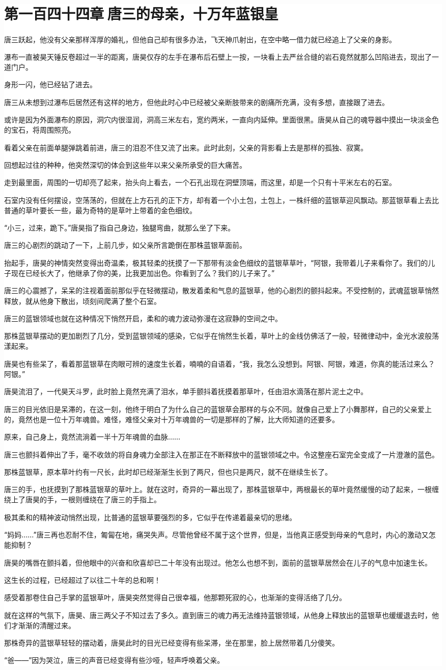 # 第一百四十四章 唐三的母亲，十万年蓝银皇

唐三跃起，他没有父亲那样浑厚的婚礼，但他自己却有很多办法，飞天神爪射出，在空中略一借力就已经追上了父亲的身影。

瀑布一直被昊天锤反卷超过一半的距离，唐昊仅存的左手在瀑布后石壁上一按，一块看上去严丝合缝的岩石竟然就那么凹陷进去，现出了一道门户。

身形一闪，他已经钻了进去。

唐三从未想到过瀑布后居然还有这样的地方，但他此时心中已经被父亲断肢带来的剧痛所充满，没有多想，直接跟了进去。

或许是因为外面瀑布的原因，洞穴内很湿润，洞高三米左右，宽约两米，一直向内延伸。里面很黑。唐昊从自己的魂导器中摸出一块淡金色的宝石，将周围照亮。

看着父亲在前面单腿弹跳着前进，唐三的泪忍不住又流了出来。此时此刻，父亲的背影看上去是那样的孤独、寂寞。

回想起过往的种种，他突然深切的体会到这些年以来父亲所承受的巨大痛苦。

走到最里面，周围的一切却亮了起来，抬头向上看去，一个石孔出现在洞壁顶端，而这里，却是一个只有十平米左右的石室。

石室内没有任何摆设，空荡荡的，但就在上方石孔的正下方，却有着一个小土包，土包上，一株纤细的蓝银草迎风飘动。那蓝银草看上去比普通的草叶要长一些，最为奇特的是草叶上带着的金色细纹。

“小三，过来，跪下。”唐昊指了指自己身边，独腿弯曲，就那么坐了下来。

唐三的心剧烈的跳动了一下，上前几步，如父亲所言跪倒在那株蓝银草面前。

抬起手，唐昊的神情突然变得出奇温柔，极其轻柔的抚摸了一下那带有淡金色细纹的蓝银草草叶，“阿银，我带着儿子来看你了。我们的儿子现在已经长大了，他继承了你的美，比我更加出色。你看到了么？我们的儿子来了。”

唐三的心震撼了，呆呆的注视着面前那似乎在轻微摆动，散发着柔和气息的蓝银草，他的心剧烈的颤抖起来。不受控制的，武魂蓝银草悄然释放，就从他身下散出，顷刻间爬满了整个石室。

唐三的蓝银领域也就在这种情况下悄然开启，柔和的魂力波动弥漫在这寂静的空间之中。

那株蓝银草摆动的更加剧烈了几分，受到蓝银领域的感染，它似乎在悄然生长着，草叶上的金线仿佛活了一般，轻微律动中，金光水波般荡漾起来。

唐昊也有些呆了，看着那蓝银草在肉眼可辨的速度生长着，喃喃的自语着，“我，我怎么没想到。阿银、阿银，难道，你真的能活过来么？阿银。”

唐昊流泪了，一代昊天斗罗，此时脸上竟然充满了泪水，单手颤抖着抚摸着那草叶，任由泪水滴落在那片泥土之中。

唐三的目光依旧是呆滞的，在这一刻，他终于明白了为什么自己的蓝银草会那样的与众不同。就像自己爱上了小舞那样，自己的父亲爱上的，竟然也是一位十万年魂兽。难怪，难怪父亲对十万年魂兽的一切是那样的了解，比大师知道的还要多。

原来，自己身上，竟然流淌着一半十万年魂兽的血脉……

唐三也颤抖着伸出了手，毫不收敛的将自身魂力全部注入在那正在不断释放中的蓝银领域之中。令这整座石室完全变成了一片澄澈的蓝色。

那株蓝银草，原本草叶约有一尺长，此时却已经渐渐生长到了两尺，但也只是两尺，就不在继续生长了。

唐三的手，也抚摸到了那株蓝银草的草叶上。就在这时，奇异的一幕出现了，那株蓝银草中，两根最长的草叶竟然缓慢的动了起来，一根缠绕上了唐昊的手，一根则缠绕在了唐三的手指上。

极其柔和的精神波动悄然出现，比普通的蓝银草要强烈的多，它似乎在传递着最亲切的思绪。

“妈妈……”唐三再也忍耐不住，匍匐在地，痛哭失声。尽管他曾经不属于这个世界，但是，当他真正感受到母亲的气息时，内心的激动又怎能抑制？

唐昊的嘴唇在颤抖着，但他眼中的兴奋和欣喜却已二十年没有出现过。他怎么也想不到，面前的蓝银草居然会在儿子的气息中加速生长。

这生长的过程，已经超过了以往二十年的总和啊！

感受着那卷住自己手掌的蓝银草叶，唐昊突然觉得自己很幸福，他那颗死寂的心，也渐渐的变得活络了几分。

就在这样的气氛下，唐昊、唐三两父子不知过去了多久。直到唐三的魂力再无法维持蓝银领域，从他身上释放出的蓝银草也缓缓退去时，他们才渐渐的清醒过来。

那株奇异的蓝银草轻轻的摆动着，唐昊此时的目光已经变得有些呆滞，坐在那里，脸上居然带着几分傻笑。

“爸——”因为哭泣，唐三的声音已经变得有些沙哑，轻声呼唤着父亲。

